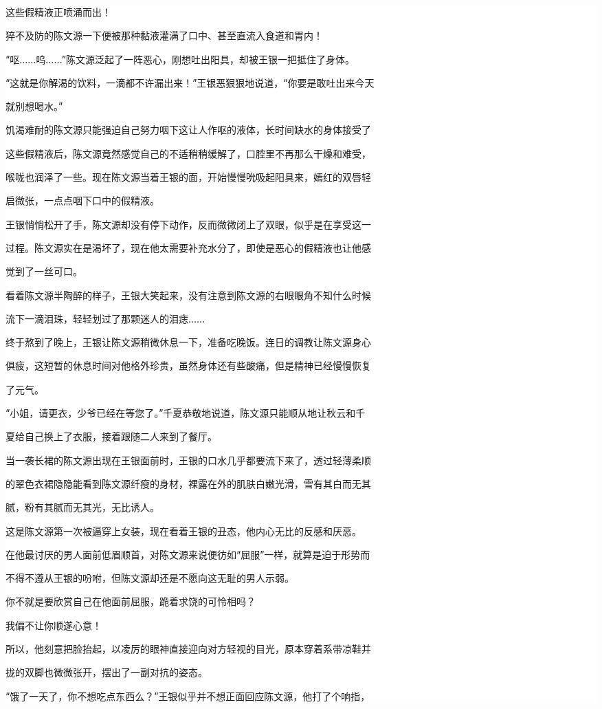 这些假精液正喷涌而出！



猝不及防的陈文源一下便被那种黏液灌满了口中、甚至直流入食道和胃内！



“呕……呜……”陈文源泛起了一阵恶心，刚想吐出阳具，却被王银一把抵住了身体。

“这就是你解渴的饮料，一滴都不许漏出来！”王银恶狠狠地说道，“你要是敢吐出来今天

就别想喝水。”

饥渴难耐的陈文源只能强迫自己努力咽下这让人作呕的液体，长时间缺水的身体接受了

这些假精液后，陈文源竟然感觉自己的不适稍稍缓解了，口腔里不再那么干燥和难受，

喉咙也润泽了一些。现在陈文源当着王银的面，开始慢慢吮吸起阳具来，嫣红的双唇轻

启微张，一点点咽下口中的假精液。

王银悄悄松开了手，陈文源却没有停下动作，反而微微闭上了双眼，似乎是在享受这一

过程。陈文源实在是渴坏了，现在他太需要补充水分了，即使是恶心的假精液也让他感

觉到了一丝可口。

看着陈文源半陶醉的样子，王银大笑起来，没有注意到陈文源的右眼眼角不知什么时候

流下一滴泪珠，轻轻划过了那颗迷人的泪痣……

终于熬到了晚上，王银让陈文源稍微休息一下，准备吃晚饭。连日的调教让陈文源身心

俱疲，这短暂的休息时间对他格外珍贵，虽然身体还有些酸痛，但是精神已经慢慢恢复

了元气。

“小姐，请更衣，少爷已经在等您了。”千夏恭敬地说道，陈文源只能顺从地让秋云和千

夏给自己换上了衣服，接着跟随二人来到了餐厅。

当一袭长裙的陈文源出现在王银面前时，王银的口水几乎都要流下来了，透过轻薄柔顺

的翠色衣裙隐隐能看到陈文源纤瘦的身材，裸露在外的肌肤白嫩光滑，雪有其白而无其

腻，粉有其腻而无其光，无比诱人。

这是陈文源第一次被逼穿上女装，现在看着王银的丑态，他内心无比的反感和厌恶。

在他最讨厌的男人面前低眉顺首，对陈文源来说便彷如“屈服”一样，就算是迫于形势而

不得不遵从王银的吩咐，但陈文源却还是不愿向这无耻的男人示弱。



你不就是要欣赏自己在他面前屈服，跪着求饶的可怜相吗？



我偏不让你顺遂心意！



所以，他刻意把脸抬起，以凌厉的眼神直接迎向对方轻视的目光，原本穿着系带凉鞋并

拢的双脚也微微张开，摆出了一副对抗的姿态。

“饿了一天了，你不想吃点东西么？”王银似乎并不想正面回应陈文源，他打了个响指，
